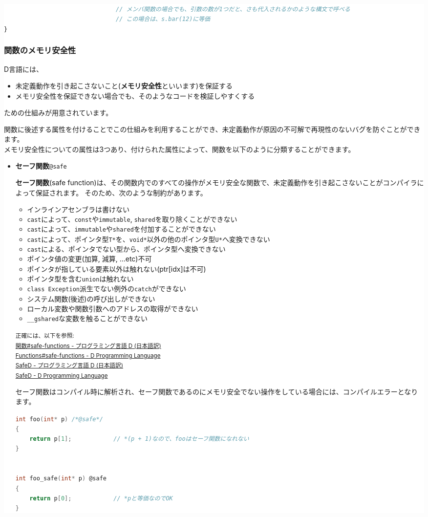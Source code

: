 ~~~~d
                                // メンバ関数の場合でも、引数の数が1つだと、さも代入されるかのような構文で呼べる
                                // この場合は、s.bar(12)に等価
}
~~~~~~~~~~~~~~~~~~


### 関数のメモリ安全性

D言語には、
- 未定義動作を引き起こさないこと(<b>メモリ安全性</b>といいます)を保証する
- メモリ安全性を保証できない場合でも、そのようなコードを検証しやすくする

ための仕組みが用意されています。

関数に後述する属性を付けることでこの仕組みを利用することができ、未定義動作が原因の不可解で再現性のないバグを防ぐことができます。  
メモリ安全性についての属性は3つあり、付けられた属性によって、関数を以下のように分類することができます。

+ <b>セーフ関数</b>`@safe`

    <b>セーフ関数</b>(safe function)は、その関数内でのすべての操作がメモリ安全な関数で、未定義動作を引き起こさないことがコンパイラによって保証されます。
    そのため、次のような制約があります。

    - インラインアセンブラは書けない
    - `cast`によって、`const`や`immutable`, `shared`を取り除くことができない
    - `cast`によって、`immutable`や`shared`を付加することができない
    - `cast`によって、ポインタ型`T*`を、`void*`以外の他のポインタ型`U*`へ変換できない
    - `cast`による、ポインタでない型から、ポインタ型へ変換できない
    - ポインタ値の変更(加算, 減算, ...etc)不可
    - ポインタが指している要素以外は触れない(ptr[idx]は不可)
    - ポインタ型を含む`union`は触れない
    - `class Exception`派生でない例外の`catch`ができない
    - システム関数(後述)の呼び出しができない
    - ローカル変数や関数引数へのアドレスの取得ができない
    - `__gshared`な変数を触ることができない

    <small>正確には、以下を参照:  
    [関数#safe-functions - プログラミング言語 D (日本語訳)](http://www.kmonos.net/alang/d/function.html#safe-functions)  
    [Functions#safe-functions - D Programming Language](http://dlang.org/function.html#safe-functions)  
    [SafeD - プログラミング言語 D (日本語訳)](http://www.kmonos.net/alang/d/safed.html)  
    [SafeD - D Programming Language](http://dlang.org/safed.html)</small>  


    セーフ関数はコンパイル時に解析され、セーフ関数であるのにメモリ安全でない操作をしている場合には、コンパイルエラーとなります。

    ~~~~d
    int foo(int* p) /*@safe*/
    {
        return p[1];            // *(p + 1)なので、fooはセーフ関数になれない
    }


    int foo_safe(int* p) @safe
    {
        return p[0];            // *pと等価なのでOK
    }
